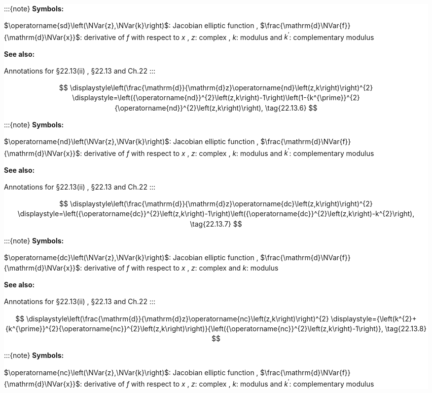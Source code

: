 :::{note}
**Symbols:**

$\operatorname{sd}\left(\NVar{z},\NVar{k}\right)$: Jacobian elliptic function , $\frac{\mathrm{d}\NVar{f}}{\mathrm{d}\NVar{x}}$: derivative of $f$ with respect to $x$ , $z$: complex , $k$: modulus and $k^{\prime}$: complementary modulus

**See also:**

Annotations for §22.13(ii) , §22.13 and Ch.22
:::

$$
\displaystyle\left(\frac{\mathrm{d}}{\mathrm{d}z}\operatorname{nd}\left(z,k\right)\right)^{2} \displaystyle=\left({\operatorname{nd}}^{2}\left(z,k\right)-1\right)\left(1-{k^{\prime}}^{2}{\operatorname{nd}}^{2}\left(z,k\right)\right), \tag{22.13.6}
$$

:::{note}
**Symbols:**

$\operatorname{nd}\left(\NVar{z},\NVar{k}\right)$: Jacobian elliptic function , $\frac{\mathrm{d}\NVar{f}}{\mathrm{d}\NVar{x}}$: derivative of $f$ with respect to $x$ , $z$: complex , $k$: modulus and $k^{\prime}$: complementary modulus

**See also:**

Annotations for §22.13(ii) , §22.13 and Ch.22
:::

$$
\displaystyle\left(\frac{\mathrm{d}}{\mathrm{d}z}\operatorname{dc}\left(z,k\right)\right)^{2} \displaystyle=\left({\operatorname{dc}}^{2}\left(z,k\right)-1\right)\left({\operatorname{dc}}^{2}\left(z,k\right)-k^{2}\right), \tag{22.13.7}
$$

:::{note}
**Symbols:**

$\operatorname{dc}\left(\NVar{z},\NVar{k}\right)$: Jacobian elliptic function , $\frac{\mathrm{d}\NVar{f}}{\mathrm{d}\NVar{x}}$: derivative of $f$ with respect to $x$ , $z$: complex and $k$: modulus

**See also:**

Annotations for §22.13(ii) , §22.13 and Ch.22
:::

$$
\displaystyle\left(\frac{\mathrm{d}}{\mathrm{d}z}\operatorname{nc}\left(z,k\right)\right)^{2} \displaystyle={\left(k^{2}+{k^{\prime}}^{2}{\operatorname{nc}}^{2}\left(z,k\right)\right)}{\left({\operatorname{nc}}^{2}\left(z,k\right)-1\right)}, \tag{22.13.8}
$$

:::{note}
**Symbols:**

$\operatorname{nc}\left(\NVar{z},\NVar{k}\right)$: Jacobian elliptic function , $\frac{\mathrm{d}\NVar{f}}{\mathrm{d}\NVar{x}}$: derivative of $f$ with respect to $x$ , $z$: complex , $k$: modulus and $k^{\prime}$: complementary modulus
